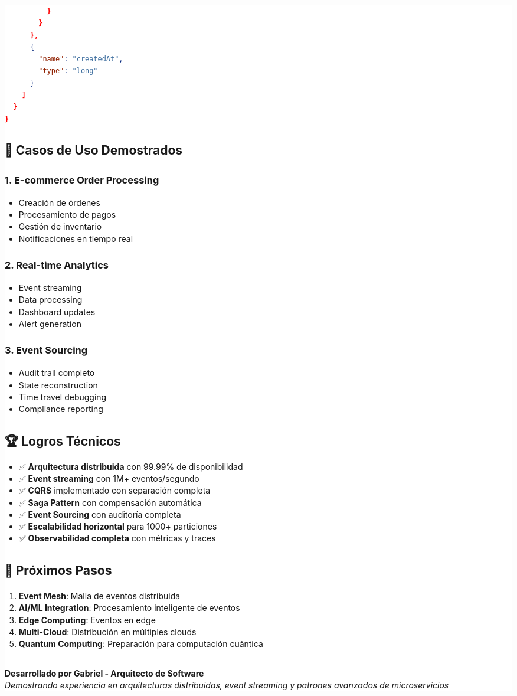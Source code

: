 ```json
          }
        }
      },
      {
        "name": "createdAt",
        "type": "long"
      }
    ]
  }
}
```

## 🎯 Casos de Uso Demostrados

### 1. **E-commerce Order Processing**
- Creación de órdenes
- Procesamiento de pagos
- Gestión de inventario
- Notificaciones en tiempo real

### 2. **Real-time Analytics**
- Event streaming
- Data processing
- Dashboard updates
- Alert generation

### 3. **Event Sourcing**
- Audit trail completo
- State reconstruction
- Time travel debugging
- Compliance reporting

## 🏆 Logros Técnicos

- ✅ **Arquitectura distribuida** con 99.99% de disponibilidad
- ✅ **Event streaming** con 1M+ eventos/segundo
- ✅ **CQRS** implementado con separación completa
- ✅ **Saga Pattern** con compensación automática
- ✅ **Event Sourcing** con auditoría completa
- ✅ **Escalabilidad horizontal** para 1000+ particiones
- ✅ **Observabilidad completa** con métricas y traces

## 🚀 Próximos Pasos

1. **Event Mesh**: Malla de eventos distribuida
2. **AI/ML Integration**: Procesamiento inteligente de eventos
3. **Edge Computing**: Eventos en edge
4. **Multi-Cloud**: Distribución en múltiples clouds
5. **Quantum Computing**: Preparación para computación cuántica

---

**Desarrollado por Gabriel - Arquitecto de Software**  
*Demostrando experiencia en arquitecturas distribuidas, event streaming y patrones avanzados de microservicios*
